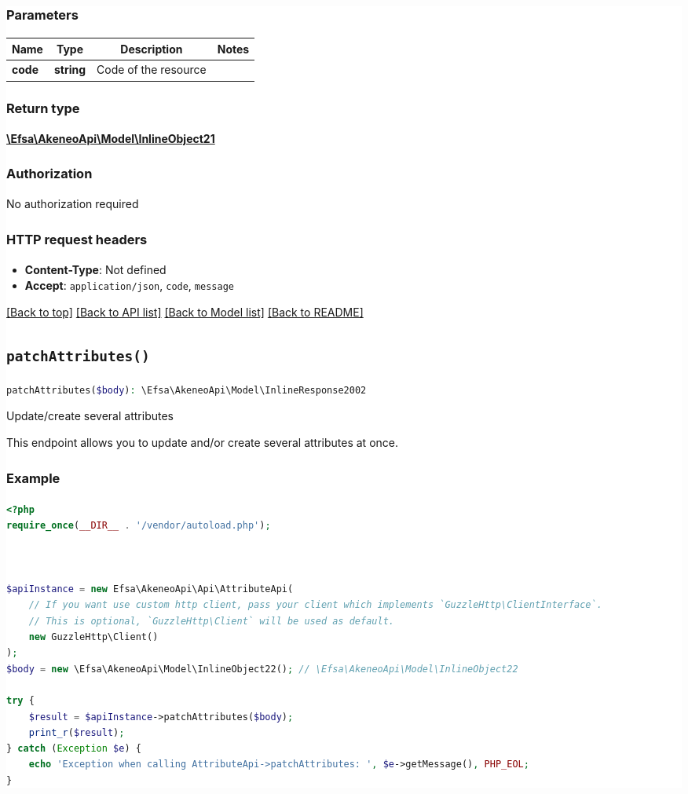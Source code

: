 ### Parameters

Name | Type | Description  | Notes
------------- | ------------- | ------------- | -------------
 **code** | **string**| Code of the resource |

### Return type

[**\Efsa\AkeneoApi\Model\InlineObject21**](../Model/InlineObject21.md)

### Authorization

No authorization required

### HTTP request headers

- **Content-Type**: Not defined
- **Accept**: `application/json`, `code`, `message`

[[Back to top]](#) [[Back to API list]](../../README.md#endpoints)
[[Back to Model list]](../../README.md#models)
[[Back to README]](../../README.md)

## `patchAttributes()`

```php
patchAttributes($body): \Efsa\AkeneoApi\Model\InlineResponse2002
```

Update/create several attributes

This endpoint allows you to update and/or create several attributes at once.

### Example

```php
<?php
require_once(__DIR__ . '/vendor/autoload.php');



$apiInstance = new Efsa\AkeneoApi\Api\AttributeApi(
    // If you want use custom http client, pass your client which implements `GuzzleHttp\ClientInterface`.
    // This is optional, `GuzzleHttp\Client` will be used as default.
    new GuzzleHttp\Client()
);
$body = new \Efsa\AkeneoApi\Model\InlineObject22(); // \Efsa\AkeneoApi\Model\InlineObject22

try {
    $result = $apiInstance->patchAttributes($body);
    print_r($result);
} catch (Exception $e) {
    echo 'Exception when calling AttributeApi->patchAttributes: ', $e->getMessage(), PHP_EOL;
}
```
